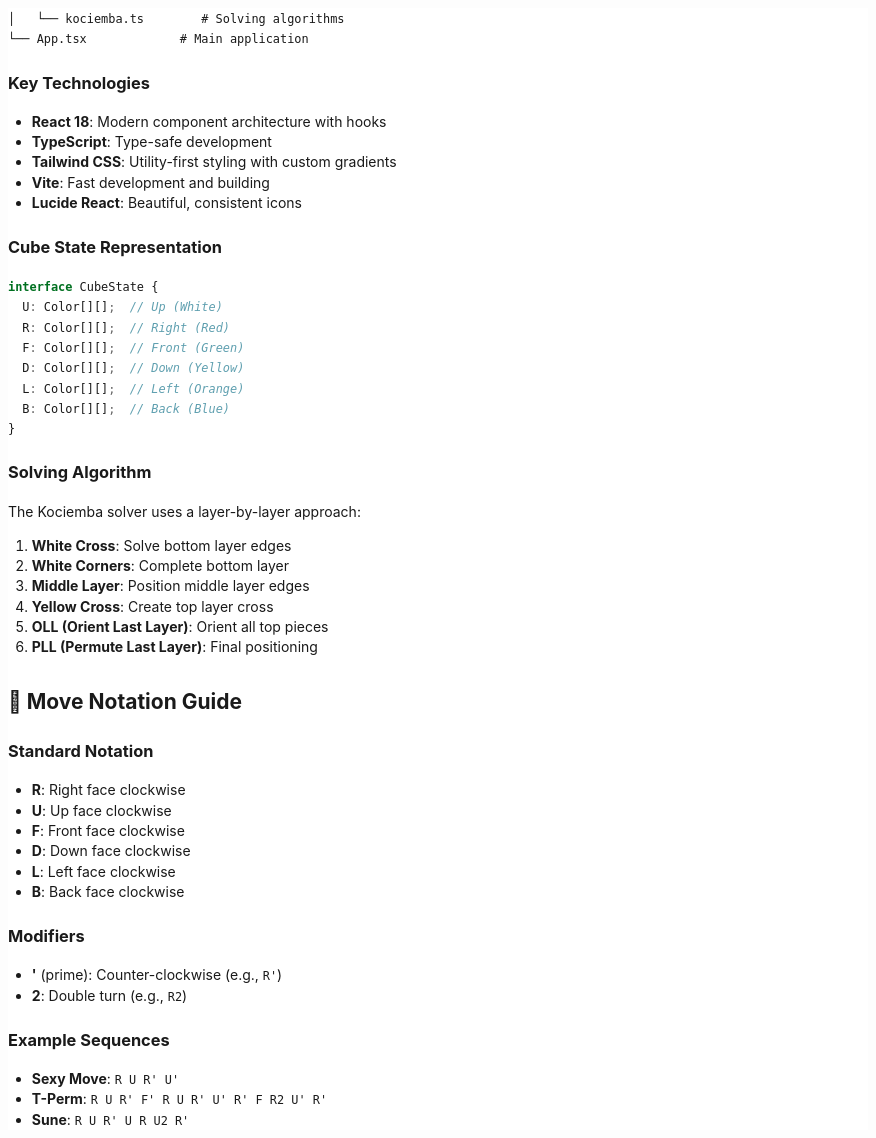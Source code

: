 ```
│   └── kociemba.ts        # Solving algorithms
└── App.tsx             # Main application
```

### Key Technologies
- **React 18**: Modern component architecture with hooks
- **TypeScript**: Type-safe development
- **Tailwind CSS**: Utility-first styling with custom gradients
- **Vite**: Fast development and building
- **Lucide React**: Beautiful, consistent icons

### Cube State Representation
```typescript
interface CubeState {
  U: Color[][];  // Up (White)
  R: Color[][];  // Right (Red)
  F: Color[][];  // Front (Green)
  D: Color[][];  // Down (Yellow)
  L: Color[][];  // Left (Orange)
  B: Color[][];  // Back (Blue)
}
```

### Solving Algorithm
The Kociemba solver uses a layer-by-layer approach:
1. **White Cross**: Solve bottom layer edges
2. **White Corners**: Complete bottom layer
3. **Middle Layer**: Position middle layer edges
4. **Yellow Cross**: Create top layer cross
5. **OLL (Orient Last Layer)**: Orient all top pieces
6. **PLL (Permute Last Layer)**: Final positioning

## 🎯 Move Notation Guide

### Standard Notation
- **R**: Right face clockwise
- **U**: Up face clockwise
- **F**: Front face clockwise
- **D**: Down face clockwise
- **L**: Left face clockwise
- **B**: Back face clockwise

### Modifiers
- **'** (prime): Counter-clockwise (e.g., `R'`)
- **2**: Double turn (e.g., `R2`)

### Example Sequences
- **Sexy Move**: `R U R' U'`
- **T-Perm**: `R U R' F' R U R' U' R' F R2 U' R'`
- **Sune**: `R U R' U R U2 R'`
